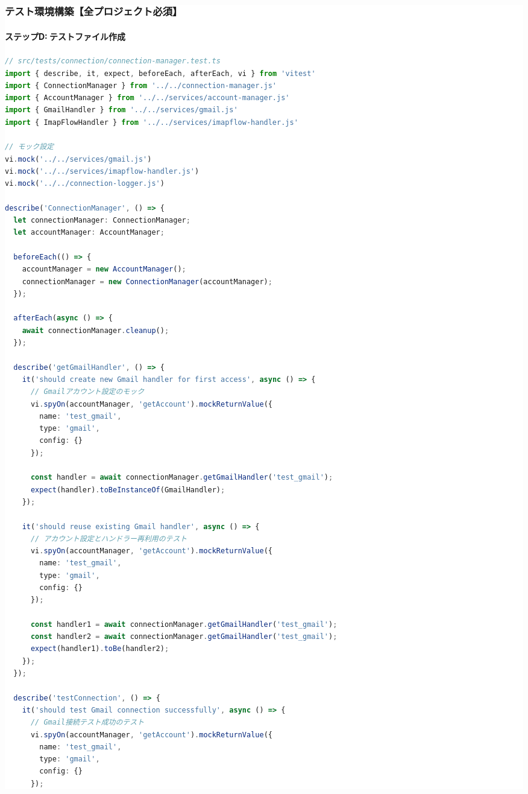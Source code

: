 ### テスト環境構築【全プロジェクト必須】
#### ステップD: テストファイル作成
```typescript
// src/tests/connection/connection-manager.test.ts
import { describe, it, expect, beforeEach, afterEach, vi } from 'vitest'
import { ConnectionManager } from '../../connection-manager.js'
import { AccountManager } from '../../services/account-manager.js'
import { GmailHandler } from '../../services/gmail.js'
import { ImapFlowHandler } from '../../services/imapflow-handler.js'

// モック設定
vi.mock('../../services/gmail.js')
vi.mock('../../services/imapflow-handler.js')
vi.mock('../../connection-logger.js')

describe('ConnectionManager', () => {
  let connectionManager: ConnectionManager;
  let accountManager: AccountManager;

  beforeEach(() => {
    accountManager = new AccountManager();
    connectionManager = new ConnectionManager(accountManager);
  });

  afterEach(async () => {
    await connectionManager.cleanup();
  });

  describe('getGmailHandler', () => {
    it('should create new Gmail handler for first access', async () => {
      // Gmailアカウント設定のモック
      vi.spyOn(accountManager, 'getAccount').mockReturnValue({
        name: 'test_gmail',
        type: 'gmail',
        config: {}
      });

      const handler = await connectionManager.getGmailHandler('test_gmail');
      expect(handler).toBeInstanceOf(GmailHandler);
    });

    it('should reuse existing Gmail handler', async () => {
      // アカウント設定とハンドラー再利用のテスト
      vi.spyOn(accountManager, 'getAccount').mockReturnValue({
        name: 'test_gmail',
        type: 'gmail',
        config: {}
      });

      const handler1 = await connectionManager.getGmailHandler('test_gmail');
      const handler2 = await connectionManager.getGmailHandler('test_gmail');
      expect(handler1).toBe(handler2);
    });
  });

  describe('testConnection', () => {
    it('should test Gmail connection successfully', async () => {
      // Gmail接続テスト成功のテスト
      vi.spyOn(accountManager, 'getAccount').mockReturnValue({
        name: 'test_gmail',
        type: 'gmail',
        config: {}
      });
```